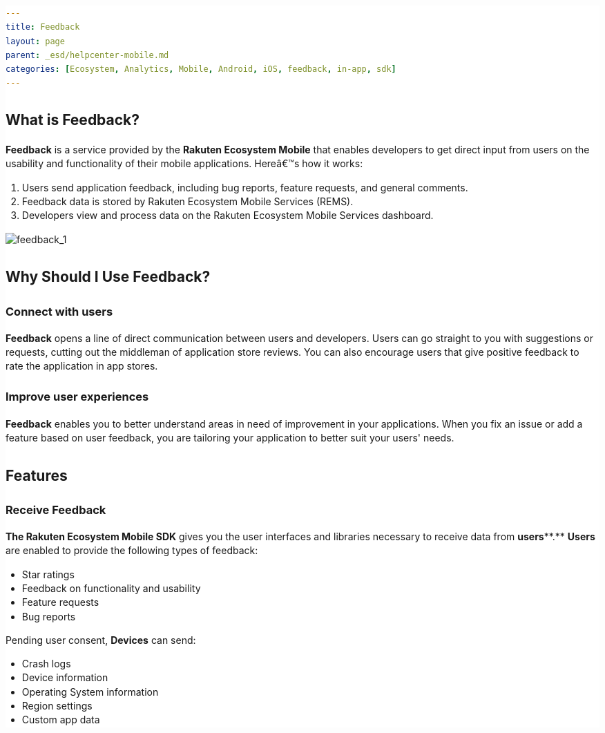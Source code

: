 ```yaml
---
title: Feedback
layout: page
parent: _esd/helpcenter-mobile.md
categories: [Ecosystem, Analytics, Mobile, Android, iOS, feedback, in-app, sdk]
---
```


## What is Feedback?

**Feedback** is a service provided by the **Rakuten Ecosystem Mobile** that enables developers to get direct input from users on the usability and functionality of their mobile applications. Hereâ€™s how it works:

1.  Users send application feedback, including bug reports, feature requests, and general comments.
2.  Feedback data is stored by Rakuten Ecosystem Mobile Services (REMS).
3.  Developers view and process data on the Rakuten Ecosystem Mobile Services dashboard.

![feedback_1](../images/img_feedback_header.png)
## Why Should I Use Feedback?

### **Connect with users**

**Feedback** opens a line of direct communication between users and developers. Users can go straight to you with suggestions or requests, cutting out the middleman of application store reviews. You can also encourage users that give positive feedback to rate the application in app stores.

### **Improve user experiences**

**Feedback** enables you to better understand areas in need of improvement in your applications. When you fix an issue or add a feature based on user feedback, you are tailoring your application to better suit your users' needs.

## Features

### **Receive Feedback**

**The Rakuten Ecosystem **Mobile** SDK** gives you the user interfaces and libraries necessary to receive data from **users****.** **Users** are enabled to provide the following types of feedback:

*   Star ratings
*   Feedback on functionality and usability
*   Feature requests
*   Bug reports

Pending user consent, **Devices** can send:

*   Crash logs
*   Device information
*   Operating System information
*   Region settings
*   Custom app data
